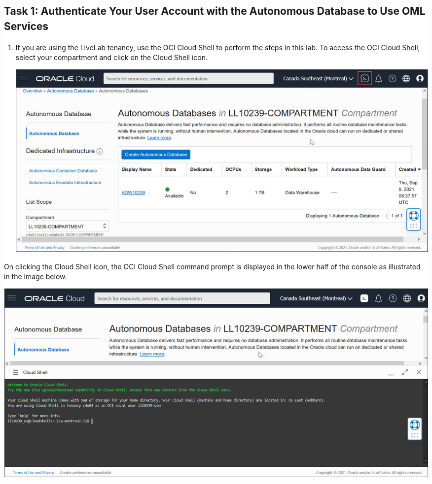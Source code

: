 ## Task 1: Authenticate Your User Account with the Autonomous Database to Use OML Services

1.  If you are using the LiveLab tenancy, use the OCI Cloud Shell to perform the steps in this lab. To access the OCI Cloud Shell, select your compartment and click on the Cloud Shell icon.

	![Image alt text](images/oci-cloud-shell-1-new.png)

   On clicking the Cloud Shell icon, the OCI Cloud Shell command prompt is displayed in the lower half of the console as illustrated in the image below.

  ![Image alt text](images/oci-cloud-shell-2-new.png)
